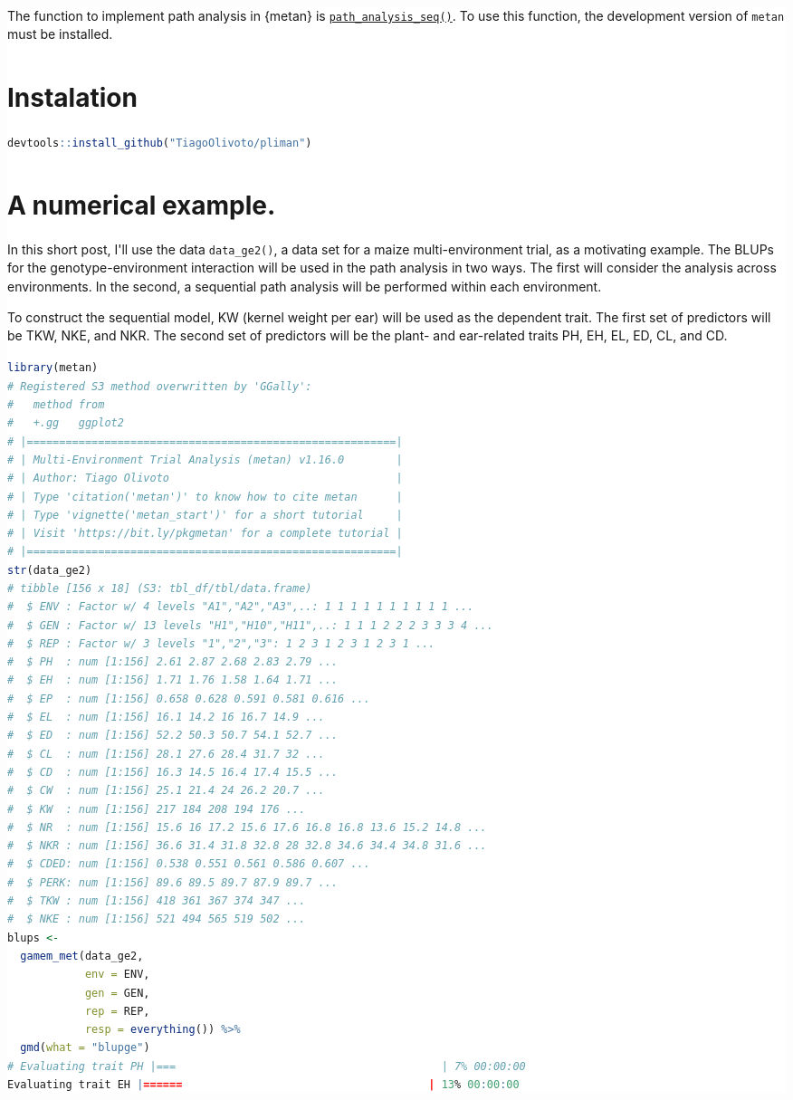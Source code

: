 The function to implement path analysis in {metan} is [`path_analysis_seq()`](https://tiagoolivoto.github.io/metan/reference/path_coeff.html). To use this function, the development version of `metan` must be installed.

# Instalation


```r
devtools::install_github("TiagoOlivoto/pliman")
```


# A numerical example.

In this short post, I'll use the data `data_ge2()`, a data set for a maize multi-environment trial, as a motivating example. The BLUPs for the genotype-environment interaction will be used in the path analysis in two ways. The first will consider the analysis across environments. In the second, a sequential path analysis will be performed within each environment. 

To construct the sequential model, KW (kernel weight per ear) will be used as the dependent trait. The first set of predictors will be TKW, NKE, and NKR. The second set of predictors will be the plant- and ear-related traits PH, EH, EL, ED, CL, and CD.


```r
library(metan)
# Registered S3 method overwritten by 'GGally':
#   method from   
#   +.gg   ggplot2
# |=========================================================|
# | Multi-Environment Trial Analysis (metan) v1.16.0        |
# | Author: Tiago Olivoto                                   |
# | Type 'citation('metan')' to know how to cite metan      |
# | Type 'vignette('metan_start')' for a short tutorial     |
# | Visit 'https://bit.ly/pkgmetan' for a complete tutorial |
# |=========================================================|
str(data_ge2)
# tibble [156 x 18] (S3: tbl_df/tbl/data.frame)
#  $ ENV : Factor w/ 4 levels "A1","A2","A3",..: 1 1 1 1 1 1 1 1 1 1 ...
#  $ GEN : Factor w/ 13 levels "H1","H10","H11",..: 1 1 1 2 2 2 3 3 3 4 ...
#  $ REP : Factor w/ 3 levels "1","2","3": 1 2 3 1 2 3 1 2 3 1 ...
#  $ PH  : num [1:156] 2.61 2.87 2.68 2.83 2.79 ...
#  $ EH  : num [1:156] 1.71 1.76 1.58 1.64 1.71 ...
#  $ EP  : num [1:156] 0.658 0.628 0.591 0.581 0.616 ...
#  $ EL  : num [1:156] 16.1 14.2 16 16.7 14.9 ...
#  $ ED  : num [1:156] 52.2 50.3 50.7 54.1 52.7 ...
#  $ CL  : num [1:156] 28.1 27.6 28.4 31.7 32 ...
#  $ CD  : num [1:156] 16.3 14.5 16.4 17.4 15.5 ...
#  $ CW  : num [1:156] 25.1 21.4 24 26.2 20.7 ...
#  $ KW  : num [1:156] 217 184 208 194 176 ...
#  $ NR  : num [1:156] 15.6 16 17.2 15.6 17.6 16.8 16.8 13.6 15.2 14.8 ...
#  $ NKR : num [1:156] 36.6 31.4 31.8 32.8 28 32.8 34.6 34.4 34.8 31.6 ...
#  $ CDED: num [1:156] 0.538 0.551 0.561 0.586 0.607 ...
#  $ PERK: num [1:156] 89.6 89.5 89.7 87.9 89.7 ...
#  $ TKW : num [1:156] 418 361 367 374 347 ...
#  $ NKE : num [1:156] 521 494 565 519 502 ...
blups <- 
  gamem_met(data_ge2,
            env = ENV,
            gen = GEN,
            rep = REP,
            resp = everything()) %>% 
  gmd(what = "blupge")
# Evaluating trait PH |===                                         | 7% 00:00:00 
Evaluating trait EH |======                                      | 13% 00:00:00 
```